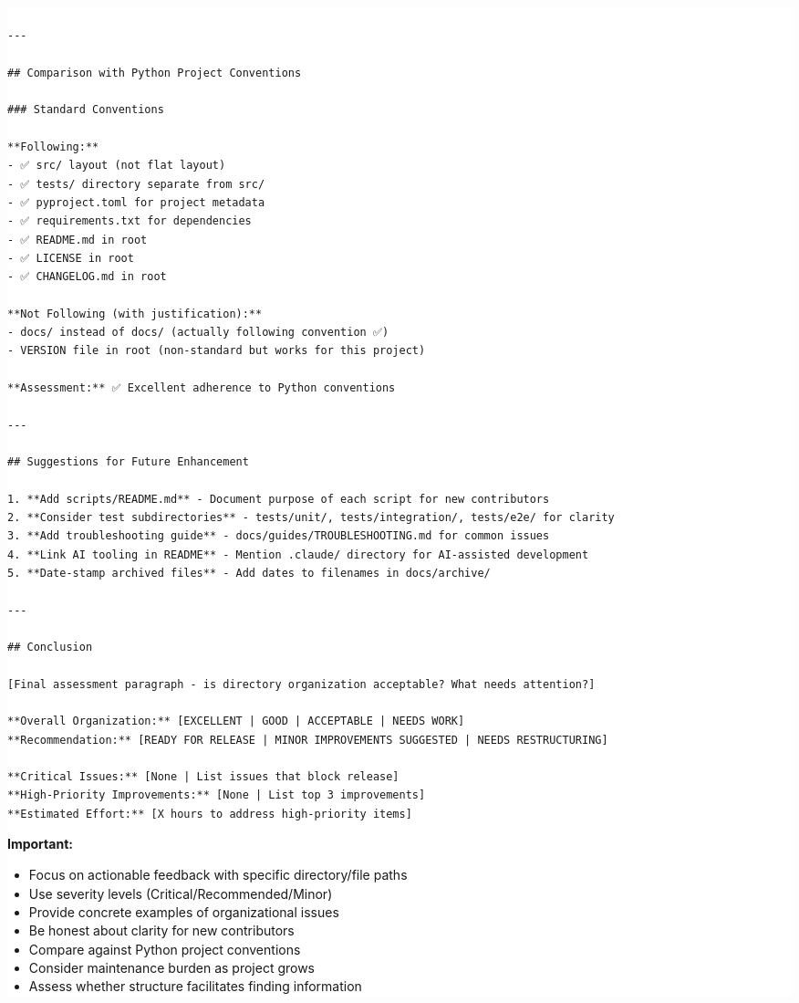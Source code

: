 ```

---

## Comparison with Python Project Conventions

### Standard Conventions

**Following:**
- ✅ src/ layout (not flat layout)
- ✅ tests/ directory separate from src/
- ✅ pyproject.toml for project metadata
- ✅ requirements.txt for dependencies
- ✅ README.md in root
- ✅ LICENSE in root
- ✅ CHANGELOG.md in root

**Not Following (with justification):**
- docs/ instead of docs/ (actually following convention ✅)
- VERSION file in root (non-standard but works for this project)

**Assessment:** ✅ Excellent adherence to Python conventions

---

## Suggestions for Future Enhancement

1. **Add scripts/README.md** - Document purpose of each script for new contributors
2. **Consider test subdirectories** - tests/unit/, tests/integration/, tests/e2e/ for clarity
3. **Add troubleshooting guide** - docs/guides/TROUBLESHOOTING.md for common issues
4. **Link AI tooling in README** - Mention .claude/ directory for AI-assisted development
5. **Date-stamp archived files** - Add dates to filenames in docs/archive/

---

## Conclusion

[Final assessment paragraph - is directory organization acceptable? What needs attention?]

**Overall Organization:** [EXCELLENT | GOOD | ACCEPTABLE | NEEDS WORK]
**Recommendation:** [READY FOR RELEASE | MINOR IMPROVEMENTS SUGGESTED | NEEDS RESTRUCTURING]

**Critical Issues:** [None | List issues that block release]
**High-Priority Improvements:** [None | List top 3 improvements]
**Estimated Effort:** [X hours to address high-priority items]
```

**Important:**
- Focus on actionable feedback with specific directory/file paths
- Use severity levels (Critical/Recommended/Minor)
- Provide concrete examples of organizational issues
- Be honest about clarity for new contributors
- Compare against Python project conventions
- Consider maintenance burden as project grows
- Assess whether structure facilitates finding information
